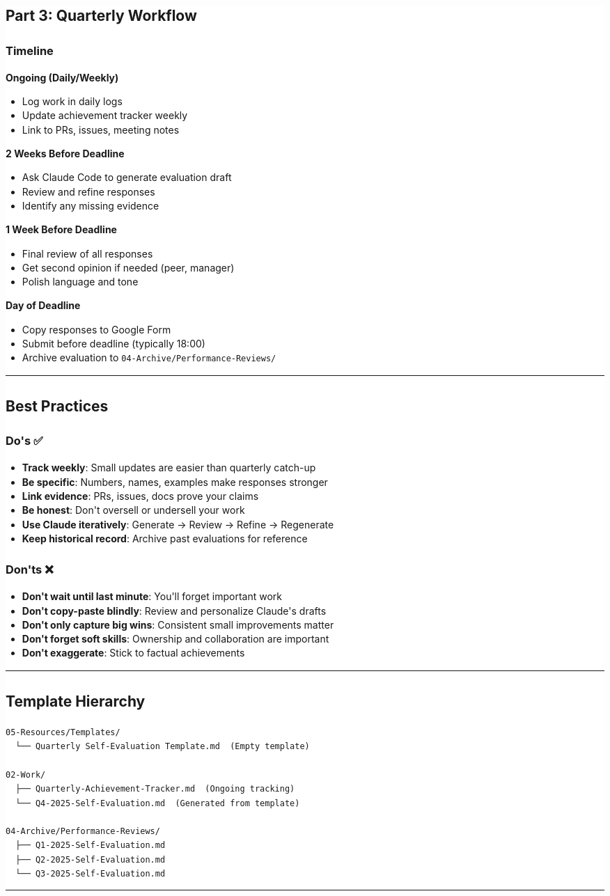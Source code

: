
## Part 3: Quarterly Workflow

### Timeline

**Ongoing (Daily/Weekly)**
- Log work in daily logs
- Update achievement tracker weekly
- Link to PRs, issues, meeting notes

**2 Weeks Before Deadline**
- Ask Claude Code to generate evaluation draft
- Review and refine responses
- Identify any missing evidence

**1 Week Before Deadline**
- Final review of all responses
- Get second opinion if needed (peer, manager)
- Polish language and tone

**Day of Deadline**
- Copy responses to Google Form
- Submit before deadline (typically 18:00)
- Archive evaluation to `04-Archive/Performance-Reviews/`

---

## Best Practices

### Do's ✅

- **Track weekly**: Small updates are easier than quarterly catch-up
- **Be specific**: Numbers, names, examples make responses stronger
- **Link evidence**: PRs, issues, docs prove your claims
- **Be honest**: Don't oversell or undersell your work
- **Use Claude iteratively**: Generate → Review → Refine → Regenerate
- **Keep historical record**: Archive past evaluations for reference

### Don'ts ❌

- **Don't wait until last minute**: You'll forget important work
- **Don't copy-paste blindly**: Review and personalize Claude's drafts
- **Don't only capture big wins**: Consistent small improvements matter
- **Don't forget soft skills**: Ownership and collaboration are important
- **Don't exaggerate**: Stick to factual achievements

---

## Template Hierarchy

```
05-Resources/Templates/
  └── Quarterly Self-Evaluation Template.md  (Empty template)

02-Work/
  ├── Quarterly-Achievement-Tracker.md  (Ongoing tracking)
  └── Q4-2025-Self-Evaluation.md  (Generated from template)

04-Archive/Performance-Reviews/
  ├── Q1-2025-Self-Evaluation.md
  ├── Q2-2025-Self-Evaluation.md
  └── Q3-2025-Self-Evaluation.md
```

---